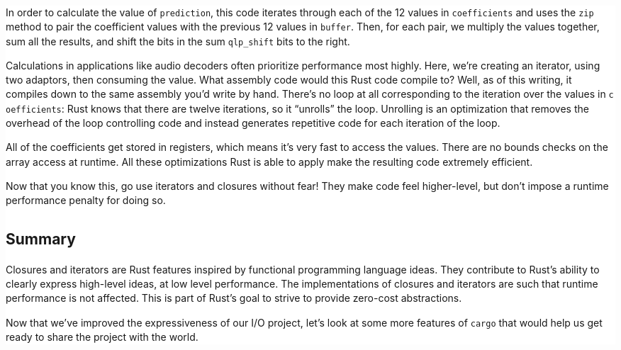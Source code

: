 In order to calculate the value of `prediction`, this code iterates through
each of the 12 values in `coefficients` and uses the `zip` method to pair the
coefficient values with the previous 12 values in `buffer`. Then, for each
pair, we multiply the values together, sum all the results, and shift the bits
in the sum `qlp_shift` bits to the right.

Calculations in applications like audio decoders often prioritize performance
most highly. Here, we’re creating an iterator, using two adaptors, then
consuming the value. What assembly code would this Rust code compile to? Well,
as of this writing, it compiles down to the same assembly you’d write by hand.
There’s no loop at all corresponding to the iteration over the values in
`coefficients`: Rust knows that there are twelve iterations, so it “unrolls”
the loop. Unrolling is an optimization that removes the overhead of the loop
controlling code and instead generates repetitive code for each iteration of
the loop.

All of the coefficients get stored in registers, which means it’s very fast to
access the values. There are no bounds checks on the array access at runtime.
All these optimizations Rust is able to apply make the resulting code extremely
efficient.

Now that you know this, go use iterators and closures without fear! They make
code feel higher-level, but don’t impose a runtime performance penalty for
doing so.

## Summary

Closures and iterators are Rust features inspired by functional programming
language ideas. They contribute to Rust’s ability to clearly express high-level
ideas, at low level performance. The implementations of closures and iterators
are such that runtime performance is not affected. This is part of Rust’s goal
to strive to provide zero-cost abstractions.

Now that we’ve improved the expressiveness of our I/O project, let’s look at
some more features of `cargo` that would help us get ready to share the project
with the world.
